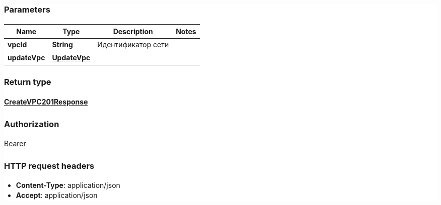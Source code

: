 ### Parameters


Name | Type | Description  | Notes
------------- | ------------- | ------------- | -------------
 **vpcId** | **String**| Идентификатор сети | 
 **updateVpc** | [**UpdateVpc**](UpdateVpc.md)|  | 

### Return type

[**CreateVPC201Response**](CreateVPC201Response.md)

### Authorization

[Bearer](../README.md#Bearer)

### HTTP request headers

- **Content-Type**: application/json
- **Accept**: application/json

